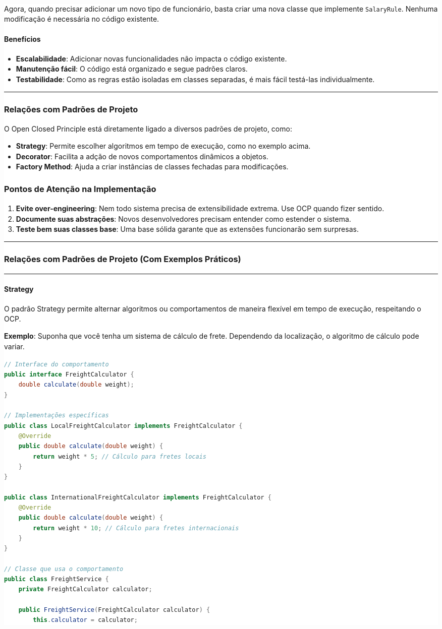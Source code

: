 Agora, quando precisar adicionar um novo tipo de funcionário, basta criar uma nova classe que implemente `SalaryRule`. Nenhuma modificação é necessária no código existente.

#### Benefícios
- **Escalabilidade**: Adicionar novas funcionalidades não impacta o código existente.
- **Manutenção fácil**: O código está organizado e segue padrões claros.
- **Testabilidade**: Como as regras estão isoladas em classes separadas, é mais fácil testá-las individualmente.

---

### Relações com Padrões de Projeto
O Open Closed Principle está diretamente ligado a diversos padrões de projeto, como:

- **Strategy**: Permite escolher algoritmos em tempo de execução, como no exemplo acima.
- **Decorator**: Facilita a adção de novos comportamentos dinâmicos a objetos.
- **Factory Method**: Ajuda a criar instâncias de classes fechadas para modificações.

### Pontos de Atenção na Implementação
1. **Evite over-engineering**: Nem todo sistema precisa de extensibilidade extrema. Use OCP quando fizer sentido.
2. **Documente suas abstrações**: Novos desenvolvedores precisam entender como estender o sistema.
3. **Teste bem suas classes base**: Uma base sólida garante que as extensões funcionarão sem surpresas.

---

### Relações com Padrões de Projeto (Com Exemplos Práticos)

---

#### **Strategy**  
O padrão Strategy permite alternar algoritmos ou comportamentos de maneira flexível em tempo de execução, respeitando o OCP.  

**Exemplo**: Suponha que você tenha um sistema de cálculo de frete. Dependendo da localização, o algoritmo de cálculo pode variar.  

```java
// Interface do comportamento
public interface FreightCalculator {
    double calculate(double weight);
}

// Implementações específicas
public class LocalFreightCalculator implements FreightCalculator {
    @Override
    public double calculate(double weight) {
        return weight * 5; // Cálculo para fretes locais
    }
}

public class InternationalFreightCalculator implements FreightCalculator {
    @Override
    public double calculate(double weight) {
        return weight * 10; // Cálculo para fretes internacionais
    }
}

// Classe que usa o comportamento
public class FreightService {
    private FreightCalculator calculator;

    public FreightService(FreightCalculator calculator) {
        this.calculator = calculator;
```